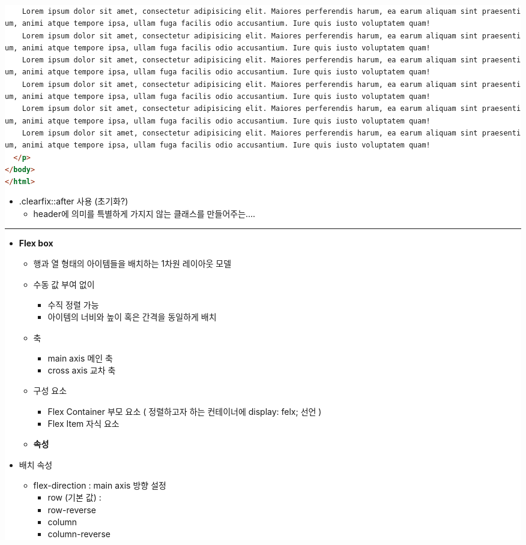   ```html
      Lorem ipsum dolor sit amet, consectetur adipisicing elit. Maiores perferendis harum, ea earum aliquam sint praesentium, animi atque tempore ipsa, ullam fuga facilis odio accusantium. Iure quis iusto voluptatem quam!
      Lorem ipsum dolor sit amet, consectetur adipisicing elit. Maiores perferendis harum, ea earum aliquam sint praesentium, animi atque tempore ipsa, ullam fuga facilis odio accusantium. Iure quis iusto voluptatem quam!
      Lorem ipsum dolor sit amet, consectetur adipisicing elit. Maiores perferendis harum, ea earum aliquam sint praesentium, animi atque tempore ipsa, ullam fuga facilis odio accusantium. Iure quis iusto voluptatem quam!
      Lorem ipsum dolor sit amet, consectetur adipisicing elit. Maiores perferendis harum, ea earum aliquam sint praesentium, animi atque tempore ipsa, ullam fuga facilis odio accusantium. Iure quis iusto voluptatem quam!
      Lorem ipsum dolor sit amet, consectetur adipisicing elit. Maiores perferendis harum, ea earum aliquam sint praesentium, animi atque tempore ipsa, ullam fuga facilis odio accusantium. Iure quis iusto voluptatem quam!
      Lorem ipsum dolor sit amet, consectetur adipisicing elit. Maiores perferendis harum, ea earum aliquam sint praesentium, animi atque tempore ipsa, ullam fuga facilis odio accusantium. Iure quis iusto voluptatem quam!
    </p>
  </body>
  </html>
  ```
  
  
  
  - .clearfix::after 사용 (초기화?)
    - header에 의미를 특별하게 가지지 않는 클래스를 만들어주는….

---

- **Flex box**
  
  - 행과 열 형태의 아이템들을 배치하는 1차원 레이아웃 모델
  
  - 수동 값 부여 없이
    
    - 수직 정렬 가능
    - 아이템의 너비와 높이 혹은 간격을 동일하게 배치
  
  - 축
    
    - main axis 메인 축
    - cross axis 교차 축
  
  - 구성 요소
    
    - Flex Container 부모 요소 ( 정렬하고자 하는 컨테이너에 display: felx; 선언 )
    - Flex Item 자식 요소
  
  - **속성**

- 배치 속성
  
  - flex-direction : main axis 방향 설정
    - row (기본 값) :
    - row-reverse
    - column
    - column-reverse
